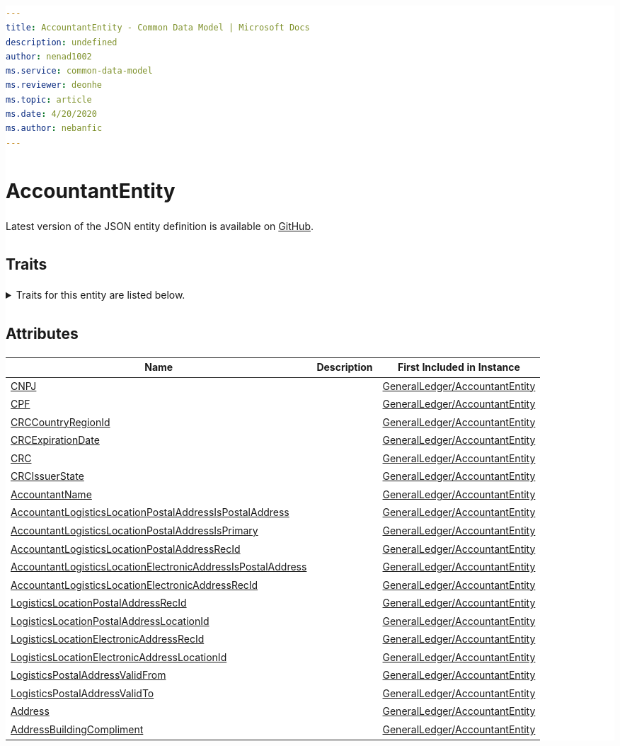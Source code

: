 ```yaml
---
title: AccountantEntity - Common Data Model | Microsoft Docs
description: undefined
author: nenad1002
ms.service: common-data-model
ms.reviewer: deonhe
ms.topic: article
ms.date: 4/20/2020
ms.author: nebanfic
---
```


# AccountantEntity

  
 Latest version of the JSON entity definition is available on <a href="https://github.com/Microsoft/CDM/tree/master/schemaDocuments/core/operationsCommon/Entities/Finance/GeneralLedger/AccountantEntity.cdm.json" target="_blank">GitHub</a>.  

## Traits

<details><summary>Traits for this entity are listed below.  
</summary></details>

## Attributes

|Name|Description|First Included in Instance|
|---|---|---|
|[CNPJ](#CNPJ)||<a href="AccountantEntity.md" target="_blank">GeneralLedger/AccountantEntity</a>|
|[CPF](#CPF)||<a href="AccountantEntity.md" target="_blank">GeneralLedger/AccountantEntity</a>|
|[CRCCountryRegionId](#CRCCountryRegionId)||<a href="AccountantEntity.md" target="_blank">GeneralLedger/AccountantEntity</a>|
|[CRCExpirationDate](#CRCExpirationDate)||<a href="AccountantEntity.md" target="_blank">GeneralLedger/AccountantEntity</a>|
|[CRC](#CRC)||<a href="AccountantEntity.md" target="_blank">GeneralLedger/AccountantEntity</a>|
|[CRCIssuerState](#CRCIssuerState)||<a href="AccountantEntity.md" target="_blank">GeneralLedger/AccountantEntity</a>|
|[AccountantName](#AccountantName)||<a href="AccountantEntity.md" target="_blank">GeneralLedger/AccountantEntity</a>|
|[AccountantLogisticsLocationPostalAddressIsPostalAddress](#AccountantLogisticsLocationPostalAddressIsPostalAddress)||<a href="AccountantEntity.md" target="_blank">GeneralLedger/AccountantEntity</a>|
|[AccountantLogisticsLocationPostalAddressIsPrimary](#AccountantLogisticsLocationPostalAddressIsPrimary)||<a href="AccountantEntity.md" target="_blank">GeneralLedger/AccountantEntity</a>|
|[AccountantLogisticsLocationPostalAddressRecId](#AccountantLogisticsLocationPostalAddressRecId)||<a href="AccountantEntity.md" target="_blank">GeneralLedger/AccountantEntity</a>|
|[AccountantLogisticsLocationElectronicAddressIsPostalAddress](#AccountantLogisticsLocationElectronicAddressIsPostalAddress)||<a href="AccountantEntity.md" target="_blank">GeneralLedger/AccountantEntity</a>|
|[AccountantLogisticsLocationElectronicAddressRecId](#AccountantLogisticsLocationElectronicAddressRecId)||<a href="AccountantEntity.md" target="_blank">GeneralLedger/AccountantEntity</a>|
|[LogisticsLocationPostalAddressRecId](#LogisticsLocationPostalAddressRecId)||<a href="AccountantEntity.md" target="_blank">GeneralLedger/AccountantEntity</a>|
|[LogisticsLocationPostalAddressLocationId](#LogisticsLocationPostalAddressLocationId)||<a href="AccountantEntity.md" target="_blank">GeneralLedger/AccountantEntity</a>|
|[LogisticsLocationElectronicAddressRecId](#LogisticsLocationElectronicAddressRecId)||<a href="AccountantEntity.md" target="_blank">GeneralLedger/AccountantEntity</a>|
|[LogisticsLocationElectronicAddressLocationId](#LogisticsLocationElectronicAddressLocationId)||<a href="AccountantEntity.md" target="_blank">GeneralLedger/AccountantEntity</a>|
|[LogisticsPostalAddressValidFrom](#LogisticsPostalAddressValidFrom)||<a href="AccountantEntity.md" target="_blank">GeneralLedger/AccountantEntity</a>|
|[LogisticsPostalAddressValidTo](#LogisticsPostalAddressValidTo)||<a href="AccountantEntity.md" target="_blank">GeneralLedger/AccountantEntity</a>|
|[Address](#Address)||<a href="AccountantEntity.md" target="_blank">GeneralLedger/AccountantEntity</a>|
|[AddressBuildingCompliment](#AddressBuildingCompliment)||<a href="AccountantEntity.md" target="_blank">GeneralLedger/AccountantEntity</a>|